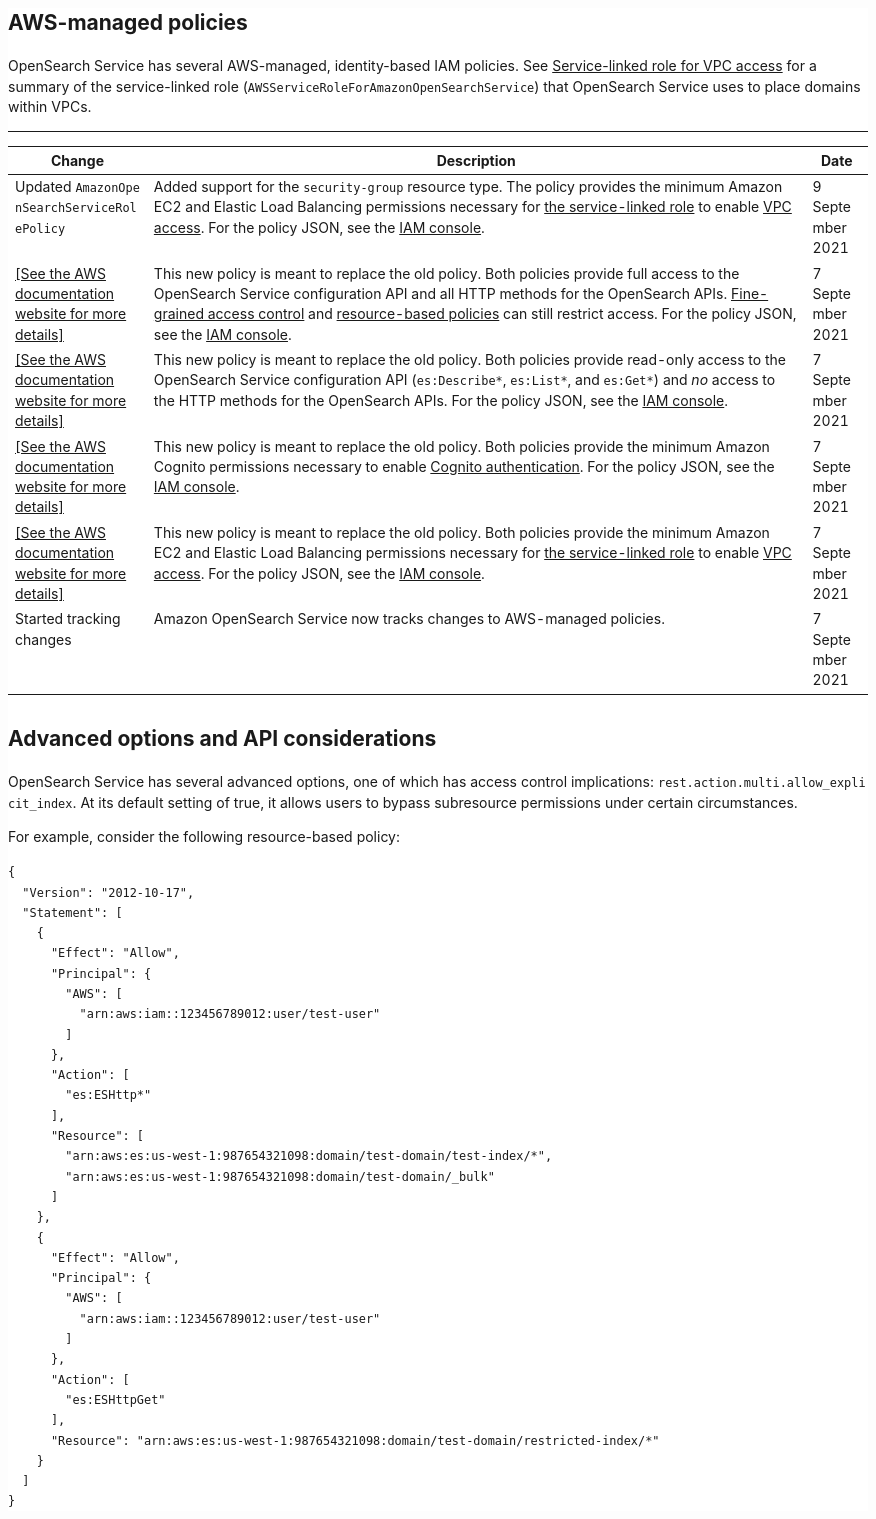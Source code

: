 ## AWS\-managed policies<a name="ac-mp"></a>

OpenSearch Service has several AWS\-managed, identity\-based IAM policies\. See [Service\-linked role for VPC access](vpc.md#enabling-slr) for a summary of the service\-linked role \(`AWSServiceRoleForAmazonOpenSearchService`\) that OpenSearch Service uses to place domains within VPCs\.


****  

| Change | Description | Date | 
| --- | --- | --- | 
|  Updated `AmazonOpenSearchServiceRolePolicy`  |  Added support for the `security-group` resource type\. The policy provides the minimum Amazon EC2 and Elastic Load Balancing permissions necessary for [the service\-linked role](slr.md#slr-permissions) to enable [VPC access](cognito-auth.md)\. For the policy JSON, see the [IAM console](https://console.aws.amazon.com/iam/home#/policies/arn:aws:iam::aws:policy/AmazonOpenSearchServiceRolePolicy)\.  |  9 September 2021  | 
|  [\[See the AWS documentation website for more details\]](http://docs.aws.amazon.com/opensearch-service/latest/developerguide/ac.html)  |  This new policy is meant to replace the old policy\. Both policies provide full access to the OpenSearch Service configuration API and all HTTP methods for the OpenSearch APIs\. [Fine\-grained access control](fgac.md) and [resource\-based policies](#ac-types-resource) can still restrict access\. For the policy JSON, see the [IAM console](https://console.aws.amazon.com/iam/home#/policies/arn:aws:iam::aws:policy/AmazonOpenSearchServiceFullAccess)\.  |  7 September 2021  | 
|  [\[See the AWS documentation website for more details\]](http://docs.aws.amazon.com/opensearch-service/latest/developerguide/ac.html)  |  This new policy is meant to replace the old policy\. Both policies provide read\-only access to the OpenSearch Service configuration API \(`es:Describe*`, `es:List*`, and `es:Get*`\) and *no* access to the HTTP methods for the OpenSearch APIs\. For the policy JSON, see the [IAM console](https://console.aws.amazon.com/iam/home#/policies/arn:aws:iam::aws:policy/AmazonOpenSearchServiceReadOnlyAccess)\.  |  7 September 2021  | 
|  [\[See the AWS documentation website for more details\]](http://docs.aws.amazon.com/opensearch-service/latest/developerguide/ac.html)  |  This new policy is meant to replace the old policy\. Both policies provide the minimum Amazon Cognito permissions necessary to enable [Cognito authentication](cognito-auth.md)\. For the policy JSON, see the [IAM console](https://console.aws.amazon.com/iam/home#/policies/arn:aws:iam::aws:policy/AmazonOpenSearchServiceCognitoAccess)\.  |  7 September 2021  | 
|  [\[See the AWS documentation website for more details\]](http://docs.aws.amazon.com/opensearch-service/latest/developerguide/ac.html)  |  This new policy is meant to replace the old policy\. Both policies provide the minimum Amazon EC2 and Elastic Load Balancing permissions necessary for [the service\-linked role](slr.md#slr-permissions) to enable [VPC access](cognito-auth.md)\. For the policy JSON, see the [IAM console](https://console.aws.amazon.com/iam/home#/policies/arn:aws:iam::aws:policy/AmazonOpenSearchServiceRolePolicy)\.  |  7 September 2021  | 
|  Started tracking changes  |  Amazon OpenSearch Service now tracks changes to AWS\-managed policies\.  |  7 September 2021  | 

## Advanced options and API considerations<a name="ac-advanced"></a>

OpenSearch Service has several advanced options, one of which has access control implications: `rest.action.multi.allow_explicit_index`\. At its default setting of true, it allows users to bypass subresource permissions under certain circumstances\.

For example, consider the following resource\-based policy:

```
{
  "Version": "2012-10-17",
  "Statement": [
    {
      "Effect": "Allow",
      "Principal": {
        "AWS": [
          "arn:aws:iam::123456789012:user/test-user"
        ]
      },
      "Action": [
        "es:ESHttp*"
      ],
      "Resource": [
        "arn:aws:es:us-west-1:987654321098:domain/test-domain/test-index/*",
        "arn:aws:es:us-west-1:987654321098:domain/test-domain/_bulk"
      ]
    },
    {
      "Effect": "Allow",
      "Principal": {
        "AWS": [
          "arn:aws:iam::123456789012:user/test-user"
        ]
      },
      "Action": [
        "es:ESHttpGet"
      ],
      "Resource": "arn:aws:es:us-west-1:987654321098:domain/test-domain/restricted-index/*"
    }
  ]
}
```